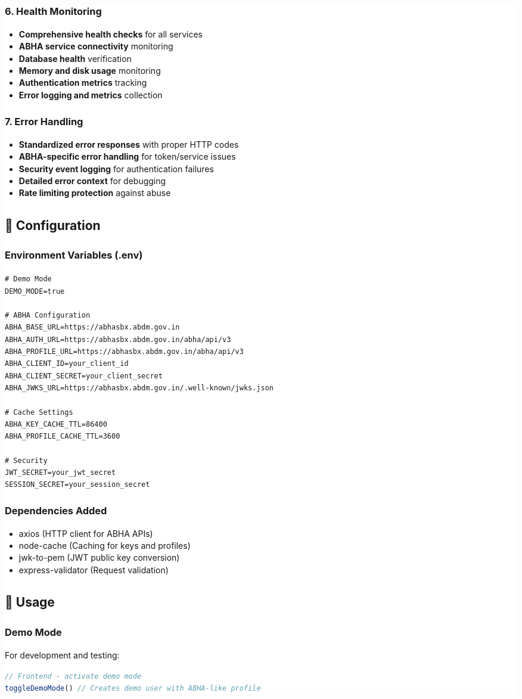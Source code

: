 ### 6. Health Monitoring
- **Comprehensive health checks** for all services
- **ABHA service connectivity** monitoring
- **Database health** verification
- **Memory and disk usage** monitoring
- **Authentication metrics** tracking
- **Error logging and metrics** collection

### 7. Error Handling
- **Standardized error responses** with proper HTTP codes
- **ABHA-specific error handling** for token/service issues
- **Security event logging** for authentication failures
- **Detailed error context** for debugging
- **Rate limiting protection** against abuse

## 🔧 Configuration

### Environment Variables (.env)
```
# Demo Mode
DEMO_MODE=true

# ABHA Configuration
ABHA_BASE_URL=https://abhasbx.abdm.gov.in
ABHA_AUTH_URL=https://abhasbx.abdm.gov.in/abha/api/v3
ABHA_PROFILE_URL=https://abhasbx.abdm.gov.in/abha/api/v3
ABHA_CLIENT_ID=your_client_id
ABHA_CLIENT_SECRET=your_client_secret
ABHA_JWKS_URL=https://abhasbx.abdm.gov.in/.well-known/jwks.json

# Cache Settings
ABHA_KEY_CACHE_TTL=86400
ABHA_PROFILE_CACHE_TTL=3600

# Security
JWT_SECRET=your_jwt_secret
SESSION_SECRET=your_session_secret
```

### Dependencies Added
- axios (HTTP client for ABHA APIs)
- node-cache (Caching for keys and profiles)
- jwk-to-pem (JWT public key conversion)
- express-validator (Request validation)

## 🚀 Usage

### Demo Mode
For development and testing:
```javascript
// Frontend - activate demo mode
toggleDemoMode() // Creates demo user with ABHA-like profile
```
